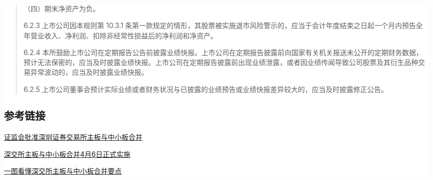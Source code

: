 > （四）期末净资产为负。
>
> 6.2.3 上市公司因本规则第 10.3.1 条第一款规定的情形，其股票被实施退市风险警示的，应当于会计年度结束之日起一个月内预告全年营业收入、净利润、扣除非经常性损益后的净利润和净资产。
>
> 6.2.4 本所鼓励上市公司在定期报告公告前披露业绩快报。上市公司在定期报告披露前向国家有关机关报送未公开的定期财务数据，预计无法保密的，应当及时披露业绩快报。上市公司在定期报告披露前出现业绩泄露，或者因业绩传闻导致公司股票及其衍生品种交易异常波动的，应当及时披露业绩快报。
>
> 6.2.5 上市公司董事会预计实际业绩或者财务状况与已披露的业绩预告或业绩快报差异较大的，应当及时披露修正公告。


## 参考链接

[证监会批准深圳证券交易所主板与中小板合并](http://gzw.sz.gov.cn/ztzl/gzgqztzl/gyqyxxgk/czyzbyy/czgz/content/post_8555664.html)

[深交所主板与中小板合并4月6日正式实施](http://www.szse.cn/aboutus/trends/news/t20210331_585344.html)

[一图看懂深交所主板与中小板合并要点](http://investor.szse.cn/institute/products/graphic/t20210208_584718.html)